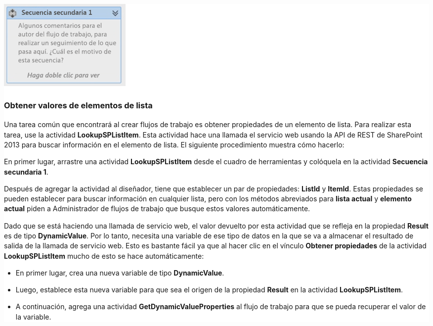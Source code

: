   
    
    

  
    
    
![Figura 6. Anotación en una actividad](images/ngWfFig06.png)
  
    
    

  
    
    

  
    
    

### Obtener valores de elementos de lista

Una tarea común que encontrará al crear flujos de trabajo es obtener propiedades de un elemento de lista. Para realizar esta tarea, use la actividad **LookupSPListItem**. Esta actividad hace una llamada el servicio web usando la API de REST de SharePoint 2013 para buscar información en el elemento de lista. El siguiente procedimiento muestra cómo hacerlo:
  
    
    
En primer lugar, arrastre una actividad **LookupSPListItem** desde el cuadro de herramientas y colóquela en la actividad **Secuencia secundaria 1**.
  
    
    
Después de agregar la actividad al diseñador, tiene que establecer un par de propiedades: **ListId** y **ItemId**. Estas propiedades se pueden establecer para buscar información en cualquier lista, pero con los métodos abreviados para **lista actual** y **elemento actual** piden a Administrador de flujos de trabajo que busque estos valores automáticamente.
  
    
    
Dado que se está haciendo una llamada de servicio web, el valor devuelto por esta actividad que se refleja en la propiedad **Result** es de tipo **DynamicValue**. Por lo tanto, necesita una variable de ese tipo de datos en la que se va a almacenar el resultado de salida de la llamada de servicio web. Esto es bastante fácil ya que al hacer clic en el vínculo **Obtener propiedades** de la actividad **LookupSPListItem** mucho de esto se hace automáticamente:
  
    
    

- En primer lugar, crea una nueva variable de tipo **DynamicValue**.
    
  
- Luego, establece esta nueva variable para que sea el origen de la propiedad **Result** en la actividad **LookupSPListItem**.
    
  
- A continuación, agrega una actividad **GetDynamicValueProperties** al flujo de trabajo para que se pueda recuperar el valor de la variable.
    